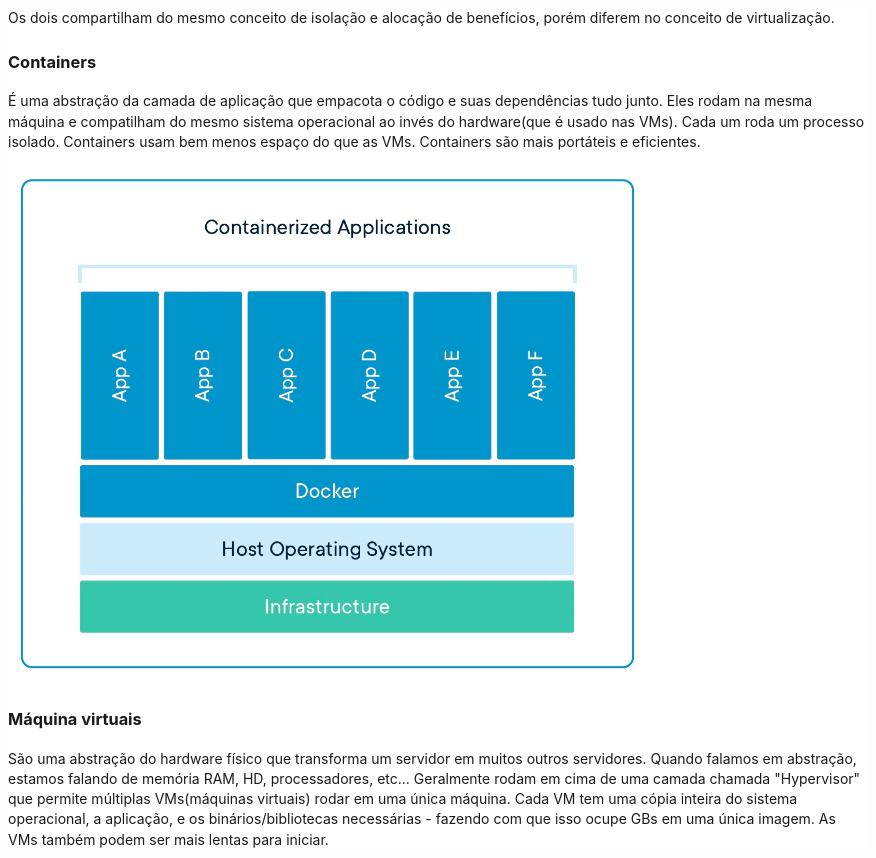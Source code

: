 Os dois compartilham do mesmo conceito de isolação e alocação de benefícios, porém diferem no conceito de virtualização.

### Containers

É uma abstração da camada de aplicação que empacota o código e suas dependências tudo junto. Eles rodam na mesma máquina e compatilham do mesmo sistema operacional ao invés do hardware(que é usado nas VMs). Cada um roda um processo isolado. Containers usam bem menos espaço do que as VMs. Containers são mais portáteis e eficientes.

![Alt text](image.png)

### Máquina virtuais

São uma abstração do hardware físico que transforma um servidor em muitos outros servidores. Quando falamos em abstração, estamos falando de memória RAM, HD, processadores, etc... Geralmente rodam em cima de uma camada chamada "Hypervisor" que permite múltiplas VMs(máquinas virtuais) rodar em uma única máquina. Cada VM tem uma cópia inteira do sistema operacional, a aplicação, e os binários/bibliotecas necessárias - fazendo com que isso ocupe GBs em uma única imagem. As VMs também podem ser mais lentas para iniciar.
